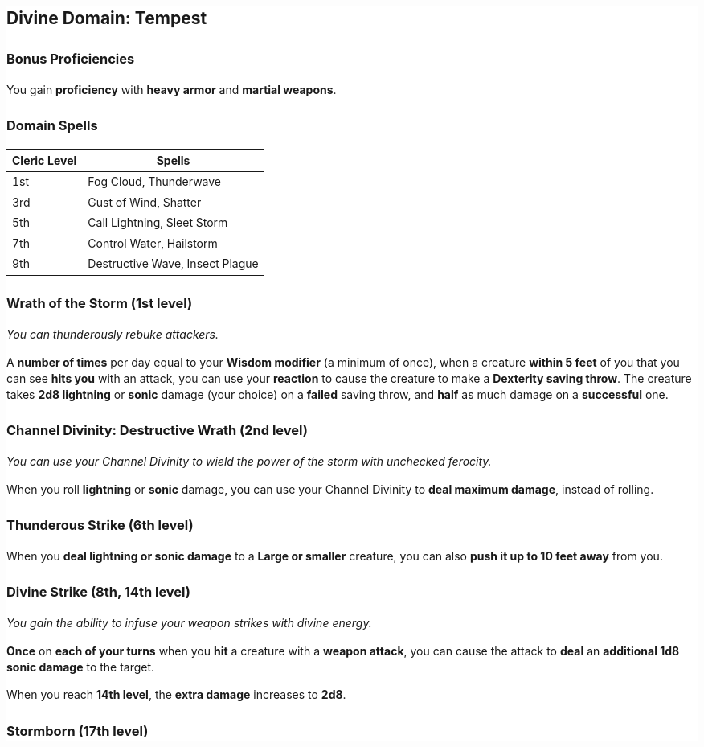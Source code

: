 
## Divine Domain: Tempest

### Bonus Proficiencies

You gain **proficiency** with **heavy armor** and **martial weapons**.

### Domain Spells

| Cleric Level | Spells                          |
| ------------ | ------------------------------- |
| 1st          | Fog Cloud, Thunderwave          |
| 3rd          | Gust of Wind, Shatter           |
| 5th          | Call Lightning, Sleet Storm     |
| 7th          | Control Water, Hailstorm        |
| 9th          | Destructive Wave, Insect Plague |

### Wrath of the Storm (1st level)

*You can thunderously rebuke attackers.*

A **number of times** per day equal to your **Wisdom modifier** (a minimum of once), when a creature **within 5 feet** of you that you can see **hits you** with an attack, you can use your **reaction** to cause the creature to make a **Dexterity saving throw**. The creature takes **2d8 lightning** or **sonic** damage (your choice) on a **failed** saving throw, and **half** as much damage on a **successful** one.

### Channel Divinity: Destructive Wrath (2nd level)

*You can use your Channel Divinity to wield the power of the storm with unchecked ferocity.*

When you roll **lightning** or **sonic** damage, you can use your Channel Divinity to **deal maximum damage**, instead of rolling.

### Thunderous Strike (6th level)

When you **deal lightning or sonic damage** to a **Large or smaller** creature, you can also **push it up to 10 feet away** from you.

### Divine Strike (8th, 14th level)

*You gain the ability to infuse your weapon strikes with divine energy.*

**Once** on **each of your turns** when you **hit** a creature with a **weapon attack**, you can cause the attack to **deal** an **additional 1d8 sonic damage** to the target.

When you reach **14th level**, the **extra damage** increases to **2d8**.

### Stormborn (17th level)
